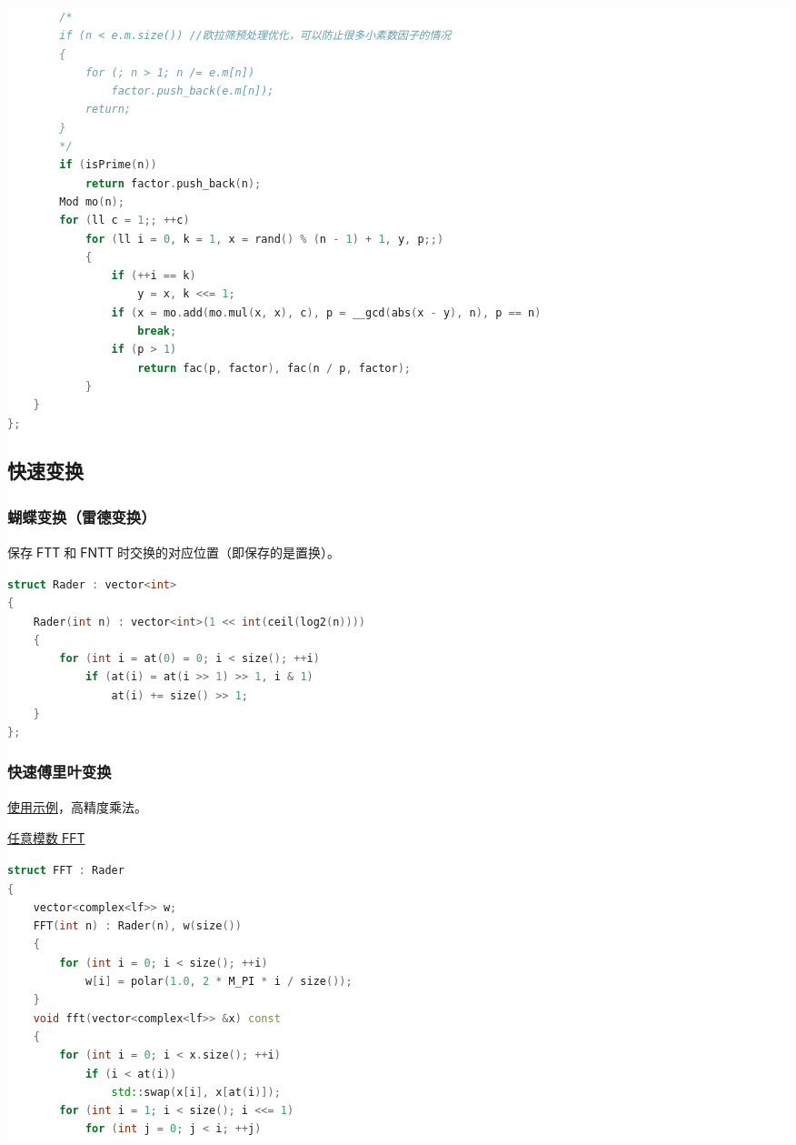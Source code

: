 ```cpp
		/*
		if (n < e.m.size()) //欧拉筛预处理优化，可以防止很多小素数因子的情况
		{
			for (; n > 1; n /= e.m[n])
				factor.push_back(e.m[n]);
			return;
		}
		*/
		if (isPrime(n))
			return factor.push_back(n);
		Mod mo(n);
		for (ll c = 1;; ++c)
			for (ll i = 0, k = 1, x = rand() % (n - 1) + 1, y, p;;)
			{
				if (++i == k)
					y = x, k <<= 1;
				if (x = mo.add(mo.mul(x, x), c), p = __gcd(abs(x - y), n), p == n)
					break;
				if (p > 1)
					return fac(p, factor), fac(n / p, factor);
			}
	}
};
```

## 快速变换

### 蝴蝶变换（雷德变换）

保存 FTT 和 FNTT 时交换的对应位置（即保存的是置换）。

```cpp
struct Rader : vector<int>
{
	Rader(int n) : vector<int>(1 << int(ceil(log2(n))))
	{
		for (int i = at(0) = 0; i < size(); ++i)
			if (at(i) = at(i >> 1) >> 1, i & 1)
				at(i) += size() >> 1;
	}
};
```

### 快速傅里叶变换

[使用示例](https://vjudge.net/solution/21912936)，高精度乘法。

[任意模数 FFT](https://vjudge.net/solution/21914340)

```cpp
struct FFT : Rader
{
	vector<complex<lf>> w;
	FFT(int n) : Rader(n), w(size())
	{
		for (int i = 0; i < size(); ++i)
			w[i] = polar(1.0, 2 * M_PI * i / size());
	}
	void fft(vector<complex<lf>> &x) const
	{
		for (int i = 0; i < x.size(); ++i)
			if (i < at(i))
				std::swap(x[i], x[at(i)]);
		for (int i = 1; i < size(); i <<= 1)
			for (int j = 0; j < i; ++j)
```